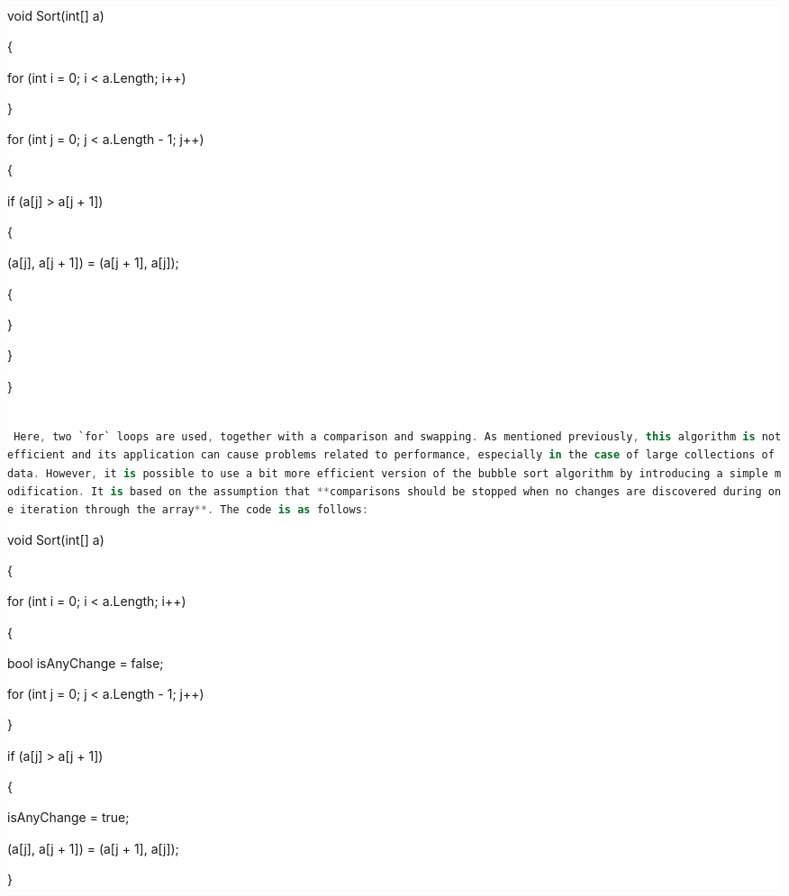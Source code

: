 ```cs
```

void Sort(int[] a)

{

for (int i = 0; i < a.Length; i++)

}

for (int j = 0; j < a.Length - 1; j++)

{

if (a[j] > a[j + 1])

{

(a[j], a[j + 1]) = (a[j + 1], a[j]);

{

}

}

}

```cs

 Here, two `for` loops are used, together with a comparison and swapping. As mentioned previously, this algorithm is not efficient and its application can cause problems related to performance, especially in the case of large collections of data. However, it is possible to use a bit more efficient version of the bubble sort algorithm by introducing a simple modification. It is based on the assumption that **comparisons should be stopped when no changes are discovered during one iteration through the array**. The code is as follows:

```

void Sort(int[] a)

{

for (int i = 0; i < a.Length; i++)

{

bool isAnyChange = false;

for (int j = 0; j < a.Length - 1; j++)

}

if (a[j] > a[j + 1])

{

isAnyChange = true;

(a[j], a[j + 1]) = (a[j + 1], a[j]);

}
